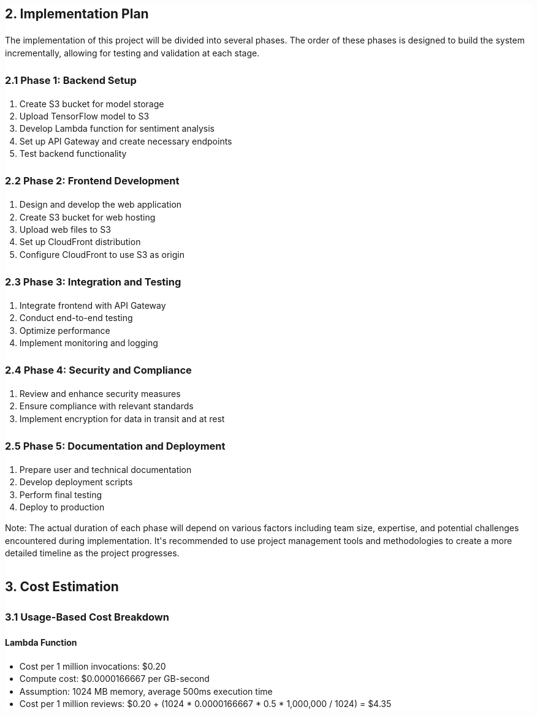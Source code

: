 ## 2. Implementation Plan

The implementation of this project will be divided into several phases. The order of these phases is designed to build the system incrementally, allowing for testing and validation at each stage.

### 2.1 Phase 1: Backend Setup

1. Create S3 bucket for model storage
2. Upload TensorFlow model to S3
3. Develop Lambda function for sentiment analysis
4. Set up API Gateway and create necessary endpoints
5. Test backend functionality

### 2.2 Phase 2: Frontend Development

1. Design and develop the web application
2. Create S3 bucket for web hosting
3. Upload web files to S3
4. Set up CloudFront distribution
5. Configure CloudFront to use S3 as origin

### 2.3 Phase 3: Integration and Testing

1. Integrate frontend with API Gateway
2. Conduct end-to-end testing
3. Optimize performance
4. Implement monitoring and logging

### 2.4 Phase 4: Security and Compliance

1. Review and enhance security measures
2. Ensure compliance with relevant standards
3. Implement encryption for data in transit and at rest

### 2.5 Phase 5: Documentation and Deployment

1. Prepare user and technical documentation
2. Develop deployment scripts
3. Perform final testing
4. Deploy to production

Note: The actual duration of each phase will depend on various factors including team size, expertise, and potential challenges encountered during implementation. It's recommended to use project management tools and methodologies to create a more detailed timeline as the project progresses.

## 3. Cost Estimation

### 3.1 Usage-Based Cost Breakdown

#### Lambda Function
- Cost per 1 million invocations: $0.20
- Compute cost: $0.0000166667 per GB-second
- Assumption: 1024 MB memory, average 500ms execution time
- Cost per 1 million reviews: $0.20 + (1024 * 0.0000166667 * 0.5 * 1,000,000 / 1024) = $4.35
